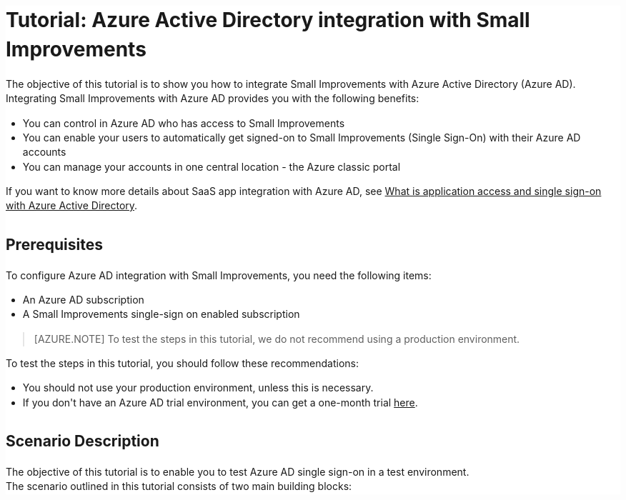 <properties
	pageTitle="Tutorial: Azure Active Directory integration with Small Improvements | Microsoft Azure"
	description="Learn how to configure single sign-on between Azure Active Directory and Small Improvements."
	services="active-directory"
	documentationCenter=""
	authors="jeevansd"
	manager="stevenpo"
	editor=""/>

<tags
	ms.service="active-directory"
	ms.workload="identity"
	ms.tgt_pltfrm="na"
	ms.devlang="na"
	ms.topic="article"
	ms.date="02/22/2016"
	ms.author="jeedes"/>


# Tutorial: Azure Active Directory integration with Small Improvements

The objective of this tutorial is to show you how to integrate Small Improvements with Azure Active Directory (Azure AD).<br>Integrating Small Improvements with Azure AD provides you with the following benefits:

- You can control in Azure AD who has access to Small Improvements
- You can enable your users to automatically get signed-on to Small Improvements (Single Sign-On) with their Azure AD accounts
- You can manage your accounts in one central location - the Azure classic portal

If you want to know more details about SaaS app integration with Azure AD, see [What is application access and single sign-on with Azure Active Directory](active-directory-appssoaccess-whatis.md).

## Prerequisites

To configure Azure AD integration with Small Improvements, you need the following items:

- An Azure AD subscription
- A Small Improvements single-sign on enabled subscription


> [AZURE.NOTE] To test the steps in this tutorial, we do not recommend using a production environment.


To test the steps in this tutorial, you should follow these recommendations:

- You should not use your production environment, unless this is necessary.
- If you don't have an Azure AD trial environment, you can get a one-month trial [here](https://azure.microsoft.com/pricing/free-trial/).


## Scenario Description
The objective of this tutorial is to enable you to test Azure AD single sign-on in a test environment. <br>
The scenario outlined in this tutorial consists of two main building blocks:


[1]: ./media/active-directory-saas-smallimprovements-tutorial/tutorial_general_01.png
[2]: ./media/active-directory-saas-smallimprovements-tutorial/tutorial_general_02.png
[3]: ./media/active-directory-saas-smallimprovements-tutorial/tutorial_general_03.png
[4]: ./media/active-directory-saas-smallimprovements-tutorial/tutorial_general_04.png
[6]: ./media/active-directory-saas-smallimprovements-tutorial/tutorial_general_05.png
[10]: ./media/active-directory-saas-smallimprovements-tutorial/tutorial_general_06.png
[11]: ./media/active-directory-saas-smallimprovements-tutorial/tutorial_general_07.png
[20]: ./media/active-directory-saas-smallimprovements-tutorial/tutorial_general_100.png
[200]: ./media/active-directory-saas-smallimprovements-tutorial/tutorial_general_200.png
[201]: ./media/active-directory-saas-smallimprovements-tutorial/tutorial_general_201.png
[203]: ./media/active-directory-saas-smallimprovements-tutorial/tutorial_general_203.png
[204]: ./media/active-directory-saas-smallimprovements-tutorial/tutorial_general_204.png
[205]: ./media/active-directory-saas-smallimprovements-tutorial/tutorial_general_205.png